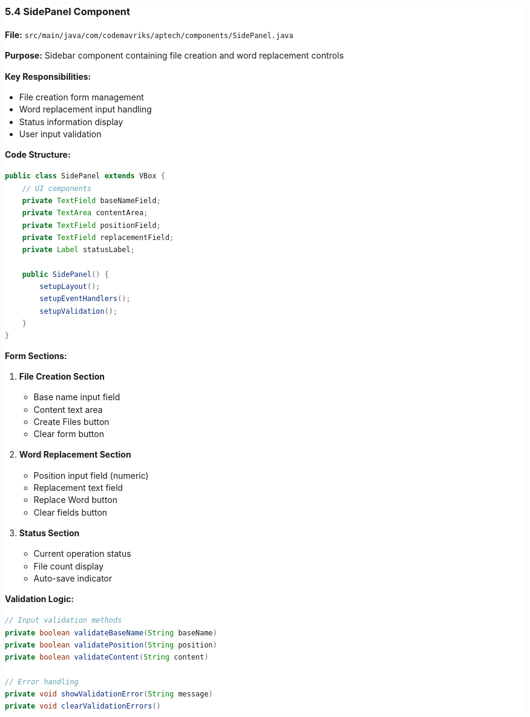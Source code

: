 ### 5.4 SidePanel Component

**File:** `src/main/java/com/codemavriks/aptech/components/SidePanel.java`

**Purpose:** Sidebar component containing file creation and word replacement controls

**Key Responsibilities:**
- File creation form management
- Word replacement input handling
- Status information display
- User input validation

**Code Structure:**
```java
public class SidePanel extends VBox {
    // UI components
    private TextField baseNameField;
    private TextArea contentArea;
    private TextField positionField;
    private TextField replacementField;
    private Label statusLabel;
    
    public SidePanel() {
        setupLayout();
        setupEventHandlers();
        setupValidation();
    }
}
```

**Form Sections:**
1. **File Creation Section**
   - Base name input field
   - Content text area
   - Create Files button
   - Clear form button

2. **Word Replacement Section**
   - Position input field (numeric)
   - Replacement text field
   - Replace Word button
   - Clear fields button

3. **Status Section**
   - Current operation status
   - File count display
   - Auto-save indicator

**Validation Logic:**
```java
// Input validation methods
private boolean validateBaseName(String baseName)
private boolean validatePosition(String position)
private boolean validateContent(String content)

// Error handling
private void showValidationError(String message)
private void clearValidationErrors()
```
